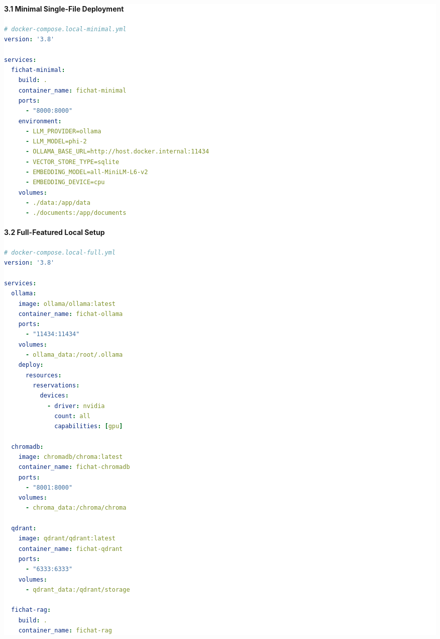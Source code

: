 #### 3.1 Minimal Single-File Deployment

```yaml
# docker-compose.local-minimal.yml
version: '3.8'

services:
  fichat-minimal:
    build: .
    container_name: fichat-minimal
    ports:
      - "8000:8000"
    environment:
      - LLM_PROVIDER=ollama
      - LLM_MODEL=phi-2
      - OLLAMA_BASE_URL=http://host.docker.internal:11434
      - VECTOR_STORE_TYPE=sqlite
      - EMBEDDING_MODEL=all-MiniLM-L6-v2
      - EMBEDDING_DEVICE=cpu
    volumes:
      - ./data:/app/data
      - ./documents:/app/documents
```

#### 3.2 Full-Featured Local Setup

```yaml
# docker-compose.local-full.yml
version: '3.8'

services:
  ollama:
    image: ollama/ollama:latest
    container_name: fichat-ollama
    ports:
      - "11434:11434"
    volumes:
      - ollama_data:/root/.ollama
    deploy:
      resources:
        reservations:
          devices:
            - driver: nvidia
              count: all
              capabilities: [gpu]
              
  chromadb:
    image: chromadb/chroma:latest
    container_name: fichat-chromadb
    ports:
      - "8001:8000"
    volumes:
      - chroma_data:/chroma/chroma
      
  qdrant:
    image: qdrant/qdrant:latest
    container_name: fichat-qdrant
    ports:
      - "6333:6333"
    volumes:
      - qdrant_data:/qdrant/storage
      
  fichat-rag:
    build: .
    container_name: fichat-rag
```